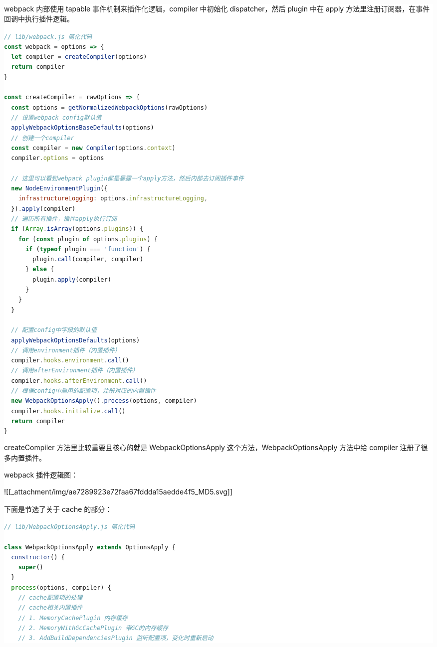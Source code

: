 webpack 内部使用 tapable 事件机制来插件化逻辑，compiler 中初始化 dispatcher，然后 plugin 中在 apply 方法里注册订阅器，在事件回调中执行插件逻辑。

```js
// lib/webpack.js 简化代码
const webpack = options => {
  let compiler = createCompiler(options)
  return compiler
}

const createCompiler = rawOptions => {
  const options = getNormalizedWebpackOptions(rawOptions)
  // 设置webpack config默认值
  applyWebpackOptionsBaseDefaults(options)
  // 创建一个compiler
  const compiler = new Compiler(options.context)
  compiler.options = options

  // 这里可以看到webpack plugin都是暴露一个apply方法，然后内部去订阅插件事件
  new NodeEnvironmentPlugin({
    infrastructureLogging: options.infrastructureLogging,
  }).apply(compiler)
  // 遍历所有插件，插件apply执行订阅
  if (Array.isArray(options.plugins)) {
    for (const plugin of options.plugins) {
      if (typeof plugin === 'function') {
        plugin.call(compiler, compiler)
      } else {
        plugin.apply(compiler)
      }
    }
  }

  // 配置config中字段的默认值
  applyWebpackOptionsDefaults(options)
  // 调用environment插件（内置插件）
  compiler.hooks.environment.call()
  // 调用afterEnvironment插件（内置插件）
  compiler.hooks.afterEnvironment.call()
  // 根据config中启用的配置项，注册对应的内置插件
  new WebpackOptionsApply().process(options, compiler)
  compiler.hooks.initialize.call()
  return compiler
}
```

createCompiler 方法里比较重要且核心的就是 WebpackOptionsApply 这个方法，WebpackOptionsApply 方法中给 compiler 注册了很多内置插件。

webpack 插件逻辑图：

![[_attachment/img/ae7289923e72faa67fddda15aedde4f5_MD5.svg]]

下面是节选了关于 cache 的部分：

```js
// lib/WebpackOptionsApply.js 简化代码

class WebpackOptionsApply extends OptionsApply {
  constructor() {
    super()
  }
  process(options, compiler) {
    // cache配置项的处理
    // cache相关内置插件
    // 1. MemoryCachePlugin 内存缓存
    // 2. MemoryWithGcCachePlugin 带GC的内存缓存
    // 3. AddBuildDependenciesPlugin 监听配置项，变化时重新启动
```